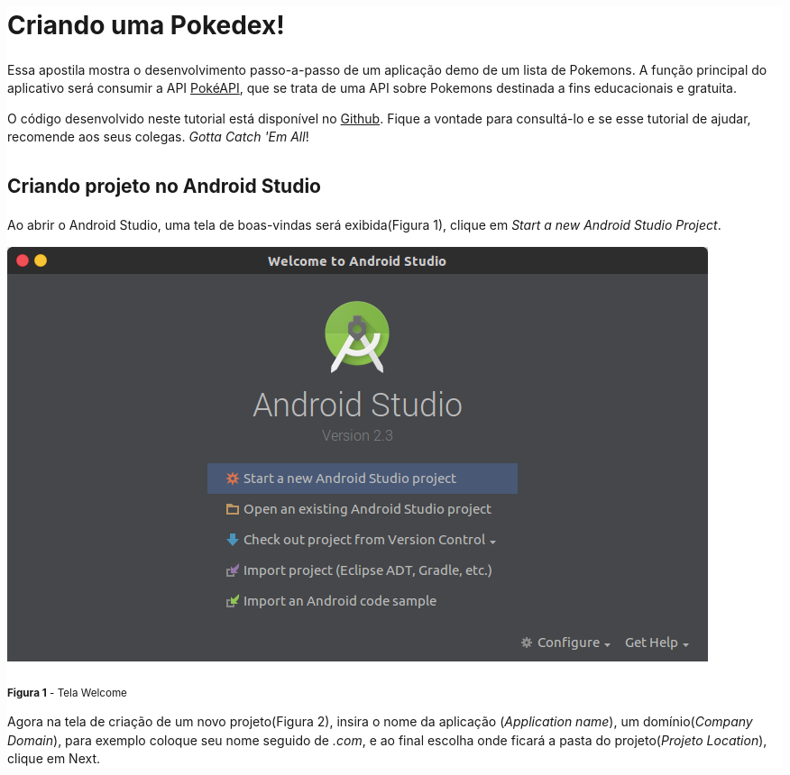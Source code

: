 # Criando uma Pokedex!

Essa apostila mostra o desenvolvimento passo-a-passo de um aplicação demo de um lista de Pokemons. A função principal do aplicativo será consumir a API [PokéAPI](https://pokeapi.co), que se trata de uma API sobre Pokemons destinada a fins educacionais e gratuita.

O código desenvolvido neste tutorial está disponível no [Github](https://github.com/jonatasleon/poke-list). Fique a vontade para consultá-lo e se esse tutorial de ajudar, recomende aos seus colegas. *Gotta Catch 'Em All*!

## Criando projeto no Android Studio
Ao abrir o Android Studio, uma tela de boas-vindas será exibida(Figura 1), clique em *Start a new Android Studio Project*.

![Tela Welcome](./images/welcome.png)

<sub>**Figura 1** - Tela Welcome</sub>

Agora na tela de criação de um novo projeto(Figura 2), insira o nome da aplicação (*Application name*), um domínio(*Company Domain*), para exemplo coloque seu nome seguido de *.com*, e ao final escolha onde ficará a pasta do projeto(*Projeto Location*), clique em Next.
